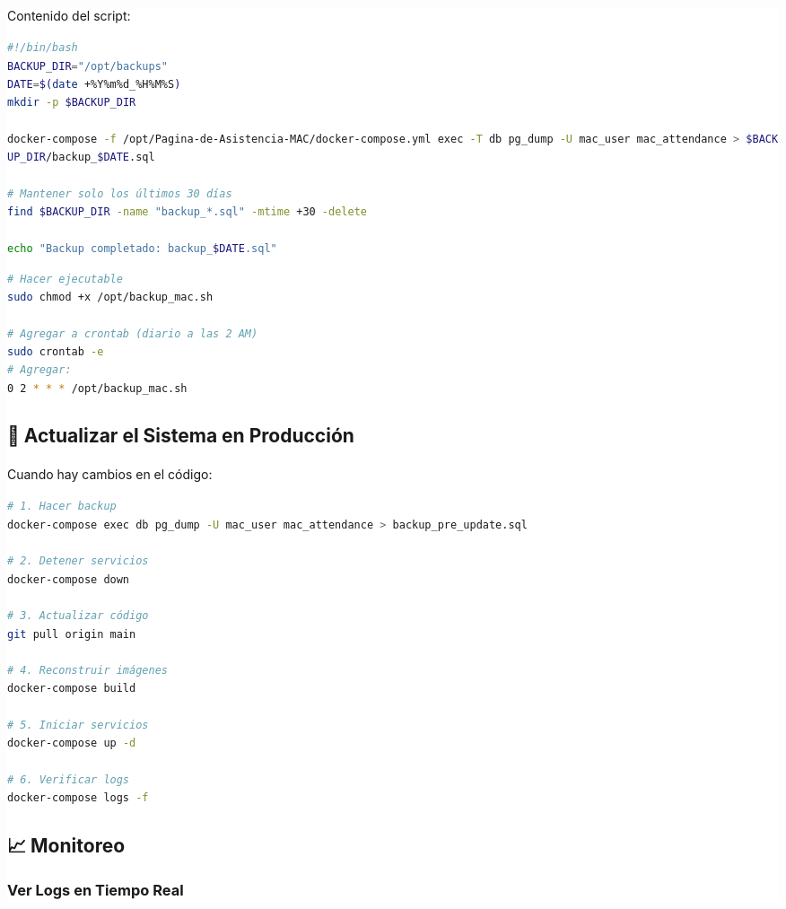 Contenido del script:
```bash
#!/bin/bash
BACKUP_DIR="/opt/backups"
DATE=$(date +%Y%m%d_%H%M%S)
mkdir -p $BACKUP_DIR

docker-compose -f /opt/Pagina-de-Asistencia-MAC/docker-compose.yml exec -T db pg_dump -U mac_user mac_attendance > $BACKUP_DIR/backup_$DATE.sql

# Mantener solo los últimos 30 días
find $BACKUP_DIR -name "backup_*.sql" -mtime +30 -delete

echo "Backup completado: backup_$DATE.sql"
```

```bash
# Hacer ejecutable
sudo chmod +x /opt/backup_mac.sh

# Agregar a crontab (diario a las 2 AM)
sudo crontab -e
# Agregar:
0 2 * * * /opt/backup_mac.sh
```

## 🔄 Actualizar el Sistema en Producción

Cuando hay cambios en el código:

```bash
# 1. Hacer backup
docker-compose exec db pg_dump -U mac_user mac_attendance > backup_pre_update.sql

# 2. Detener servicios
docker-compose down

# 3. Actualizar código
git pull origin main

# 4. Reconstruir imágenes
docker-compose build

# 5. Iniciar servicios
docker-compose up -d

# 6. Verificar logs
docker-compose logs -f
```

## 📈 Monitoreo

### Ver Logs en Tiempo Real
